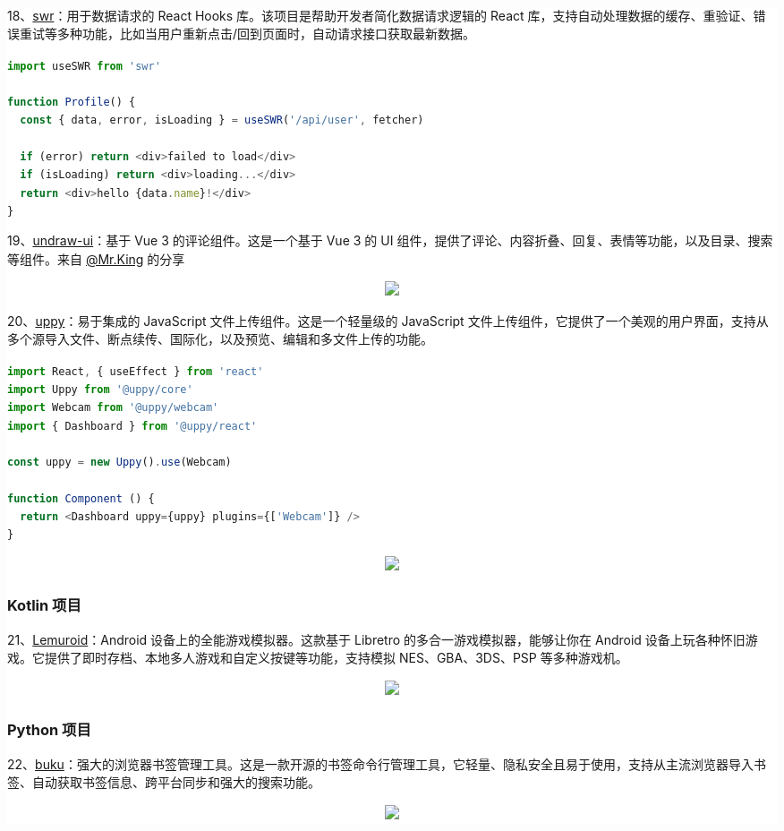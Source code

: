 18、[swr](https://hellogithub.com/periodical/statistics/click?target=https://github.com/vercel/swr)：用于数据请求的 React Hooks 库。该项目是帮助开发者简化数据请求逻辑的 React 库，支持自动处理数据的缓存、重验证、错误重试等多种功能，比如当用户重新点击/回到页面时，自动请求接口获取最新数据。
```javascript
import useSWR from 'swr'
 
function Profile() {
  const { data, error, isLoading } = useSWR('/api/user', fetcher)
 
  if (error) return <div>failed to load</div>
  if (isLoading) return <div>loading...</div>
  return <div>hello {data.name}!</div>
}
```

19、[undraw-ui](https://hellogithub.com/periodical/statistics/click?target=https://github.com/readpage/undraw-ui)：基于 Vue 3 的评论组件。这是一个基于 Vue 3 的 UI 组件，提供了评论、内容折叠、回复、表情等功能，以及目录、搜索等组件。来自 [@Mr.King](https://hellogithub.com/user/fUDKIpV5ohlc3qb) 的分享

<p align="center"><img src='https://raw.githubusercontent.com/521xueweihan/img4/master/hellogithub/98/479253212.png' style="max-width:80%; max-height=80%;"></img></p>

20、[uppy](https://hellogithub.com/periodical/statistics/click?target=https://github.com/transloadit/uppy)：易于集成的 JavaScript 文件上传组件。这是一个轻量级的 JavaScript 文件上传组件，它提供了一个美观的用户界面，支持从多个源导入文件、断点续传、国际化，以及预览、编辑和多文件上传的功能。
```javascript
import React, { useEffect } from 'react'
import Uppy from '@uppy/core'
import Webcam from '@uppy/webcam'
import { Dashboard } from '@uppy/react'

const uppy = new Uppy().use(Webcam)

function Component () {
  return <Dashboard uppy={uppy} plugins={['Webcam']} />
}
```

<p align="center"><img src='https://raw.githubusercontent.com/521xueweihan/img4/master/hellogithub/98/46273445.gif' style="max-width:80%; max-height=80%;"></img></p>

### Kotlin 项目
21、[Lemuroid](https://hellogithub.com/periodical/statistics/click?target=https://github.com/Swordfish90/Lemuroid)：Android 设备上的全能游戏模拟器。这款基于 Libretro 的多合一游戏模拟器，能够让你在 Android 设备上玩各种怀旧游戏。它提供了即时存档、本地多人游戏和自定义按键等功能，支持模拟 NES、GBA、3DS、PSP 等多种游戏机。

<p align="center"><img src='https://raw.githubusercontent.com/521xueweihan/img4/master/hellogithub/98/226883777.jpg' style="max-width:80%; max-height=80%;"></img></p>

### Python 项目
22、[buku](https://hellogithub.com/periodical/statistics/click?target=https://github.com/jarun/buku)：强大的浏览器书签管理工具。这是一款开源的书签命令行管理工具，它轻量、隐私安全且易于使用，支持从主流浏览器导入书签、自动获取书签信息、跨平台同步和强大的搜索功能。

<p align="center"><img src='https://raw.githubusercontent.com/521xueweihan/img4/master/hellogithub/98/45355064.png' style="max-width:80%; max-height=80%;"></img></p>
